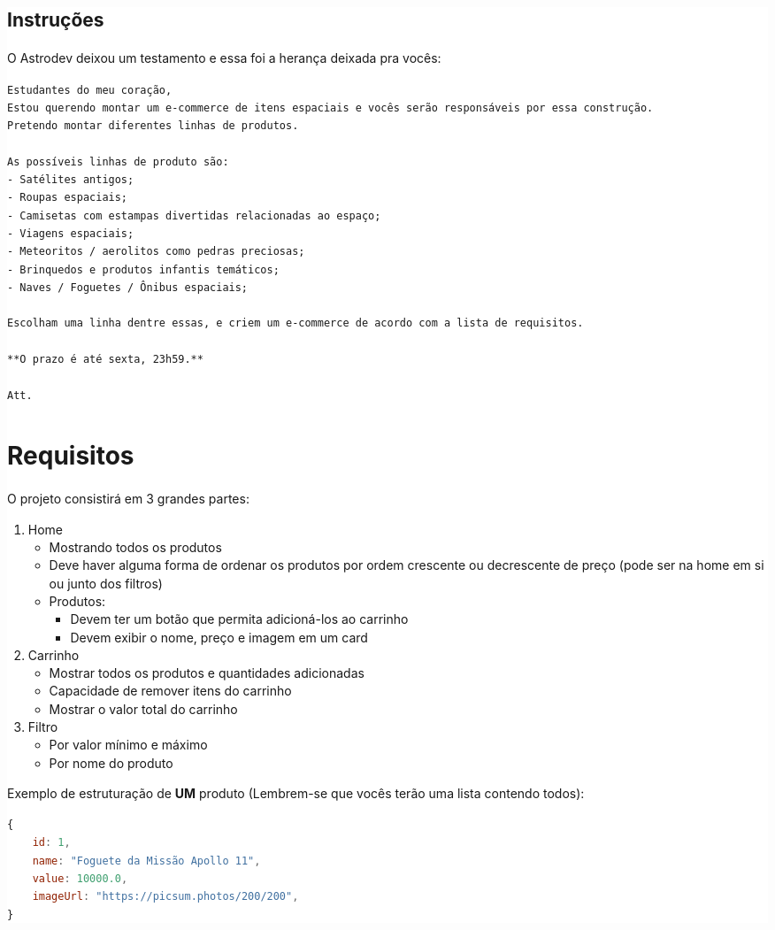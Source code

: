 ## Instruções

O Astrodev deixou um testamento e essa foi a herança deixada pra vocês:

```
Estudantes do meu coração,
Estou querendo montar um e-commerce de itens espaciais e vocês serão responsáveis por essa construção. 
Pretendo montar diferentes linhas de produtos. 

As possíveis linhas de produto são:
- Satélites antigos;
- Roupas espaciais;
- Camisetas com estampas divertidas relacionadas ao espaço;
- Viagens espaciais;
- Meteoritos / aerolitos como pedras preciosas;
- Brinquedos e produtos infantis temáticos;
- Naves / Foguetes / Ônibus espaciais;

Escolham uma linha dentre essas, e criem um e-commerce de acordo com a lista de requisitos.

**O prazo é até sexta, 23h59.** 

Att.
```

# Requisitos

O projeto consistirá em 3 grandes partes:

1. Home
    - Mostrando todos os produtos
    - Deve haver alguma forma de ordenar os produtos por ordem crescente ou decrescente de preço (pode ser na home em si ou junto dos filtros)
    - Produtos:
        - Devem ter um botão que permita adicioná-los ao carrinho
        - Devem exibir o nome, preço e imagem em um card
2. Carrinho
    - Mostrar todos os produtos e quantidades adicionadas
    - Capacidade de remover itens do carrinho
    - Mostrar o valor total do carrinho
3. Filtro
    - Por valor mínimo e máximo
    - Por nome do produto

Exemplo de estruturação de **UM** produto (Lembrem-se que vocês terão uma lista contendo todos):

```jsx
{
	id: 1,
	name: "Foguete da Missão Apollo 11",
	value: 10000.0,
	imageUrl: "https://picsum.photos/200/200",
}
```
